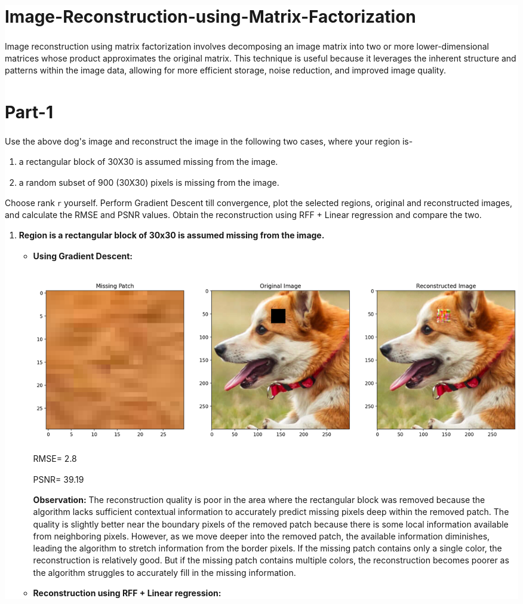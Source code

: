 # Image-Reconstruction-using-Matrix-Factorization
Image reconstruction using matrix factorization involves decomposing an image matrix into two or more lower-dimensional matrices whose product approximates the original matrix. This technique is useful because it leverages the inherent structure and patterns within the image data, allowing for more efficient storage, noise reduction, and improved image quality.
# Part-1
Use the above dog's image and reconstruct the image in the following two cases, where your region is-
    
1. a rectangular block of 30X30 is assumed missing from the image. 
    
2. a random subset of 900 (30X30) pixels is missing from the image. 
    
Choose rank `r` yourself. Perform Gradient Descent till convergence, plot the selected regions, original and reconstructed images, and calculate the RMSE and PSNR values. Obtain the reconstruction using RFF + Linear regression and compare the two. 
1. **Region is a rectangular block of 30x30 is assumed missing from the image.**

    - **Using Gradient Descent:**
    
        <img src="figures\part1_30x30.png" width="900" height="300">
        RMSE= 2.8
        
        PSNR= 39.19

        **Observation:** The reconstruction quality is poor in the area where the rectangular block was removed because the algorithm lacks sufficient contextual information to accurately predict missing pixels deep within the removed patch. The quality is slightly better near the boundary pixels of the removed patch because there is some local information available from neighboring pixels. However, as we move deeper into the removed patch, the available information diminishes, leading the algorithm to stretch information from the border pixels. If the missing patch contains only a single color, the reconstruction is relatively good. But if the missing patch contains multiple colors, the reconstruction becomes poorer as the algorithm struggles to accurately fill in the missing information.
    - **Reconstruction using RFF + Linear regression:**
    
        <div style="text-align: center;">